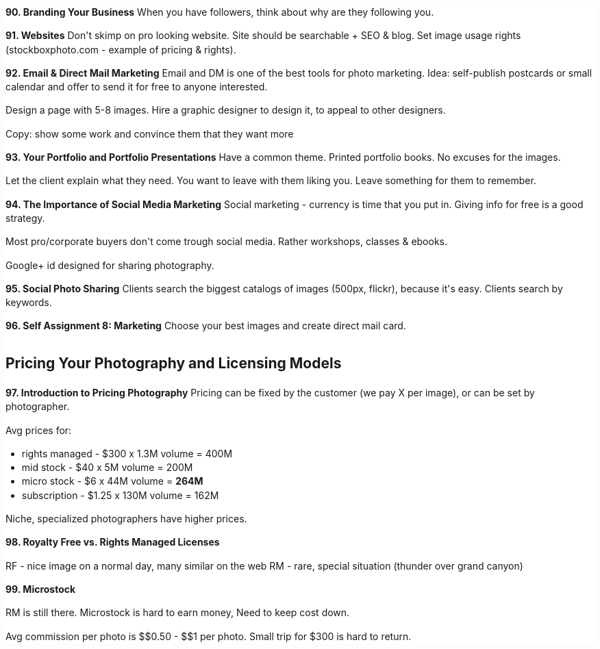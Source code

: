 **90. Branding Your Business**
When you have followers, think about why are they following you.

**91. Websites**
Don't skimp on pro looking website.
Site should be searchable + SEO & blog.
Set image usage rights (stockboxphoto.com - example of pricing & rights).

**92. Email & Direct Mail Marketing**
Email and DM is one of the best tools for photo marketing. Idea: self-publish postcards or small calendar and offer to send it for free to anyone interested.

Design a page with 5-8 images. Hire a graphic designer to design it, to appeal to other designers.

Copy: show some work and convince them that they want more

**93. Your Portfolio and Portfolio Presentations**
Have a common theme. Printed portfolio books. No excuses for the images.

Let the client explain what they need. You want to leave with them liking you. Leave something for them to remember.

**94. The Importance of Social Media Marketing**
Social marketing - currency is time that you put in. Giving info for free is a good strategy.

Most pro/corporate buyers don't come trough social media. Rather workshops, classes & ebooks.

Google+ id designed for sharing photography.

**95. Social Photo Sharing**
Clients search the biggest catalogs of images (500px, flickr), because it's easy. Clients search by keywords.

**96. Self Assignment 8: Marketing**
Choose your best images and create direct mail card.

## Pricing Your Photography and Licensing Models
**97. Introduction to Pricing Photography**
Pricing can be fixed by the customer (we pay X per image), or can be set by photographer.

Avg prices for:
- rights managed - $300 x 1.3M volume = 400M
- mid stock - $40 x 5M volume = 200M
- micro stock - $6 x 44M volume = **264M**
- subscription - $1.25 x 130M volume = 162M

Niche, specialized photographers have higher prices.

**98. Royalty Free vs. Rights Managed Licenses**

RF - nice image on a normal day, many similar on the web
RM - rare, special situation (thunder over grand canyon)

**99. Microstock**

RM is still there. Microstock is hard to earn money, Need to keep cost down.

Avg commission per photo is $\$0.50 - $\$1 per photo. Small trip for $300 is hard to return.
